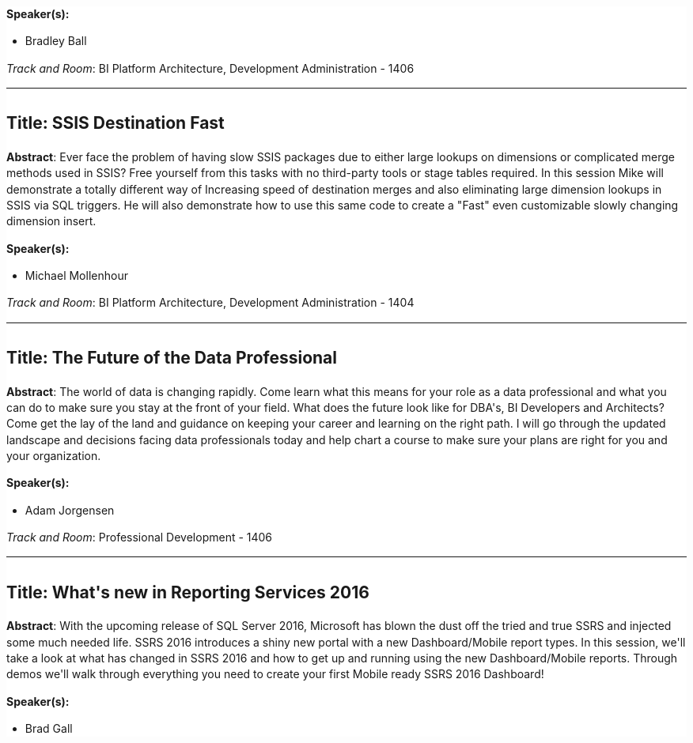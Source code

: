 **Speaker(s):**
- Bradley Ball
 
*Track and Room*: BI Platform Architecture, Development  Administration - 1406
 
----------------------------------------------------------------------------------- 
 
 
## Title: SSIS Destination Fast
 
**Abstract**:
Ever face the problem of having slow SSIS packages due to either large lookups on dimensions or complicated merge methods used in SSIS? Free yourself from this tasks with no third-party tools or stage tables required. In this session Mike will demonstrate a totally different way of Increasing speed of destination merges and also eliminating large dimension lookups in SSIS via SQL triggers.  He will also demonstrate how to use this same code to create a "Fast" even customizable slowly changing dimension insert.
 
**Speaker(s):**
- Michael Mollenhour
 
*Track and Room*: BI Platform Architecture, Development  Administration - 1404
 
----------------------------------------------------------------------------------- 
 
 
## Title: The Future of the Data Professional
 
**Abstract**:
The world of data is changing rapidly. Come learn what this means for your role as a data professional and what you can do to make sure you stay at the front of your field. What does the future look like for DBA's, BI Developers and Architects? Come get the lay of the land and guidance on keeping your career and learning on the right path. I will go through the updated landscape and decisions facing data professionals today and help chart a course to make sure your plans are right for you and your organization. 
 
**Speaker(s):**
- Adam Jorgensen
 
*Track and Room*: Professional Development - 1406
 
----------------------------------------------------------------------------------- 
 
 
## Title: What's new in Reporting Services 2016
 
**Abstract**:
With the upcoming release of SQL Server 2016, Microsoft has blown the dust off the tried and true SSRS and injected some much needed life. SSRS 2016 introduces a shiny new portal with a new Dashboard/Mobile report types.  In this session, we'll take a look at what has changed in SSRS 2016 and how to get up and running using the new Dashboard/Mobile reports.  Through demos we'll walk through everything you need to create your first Mobile ready SSRS 2016 Dashboard!
 
**Speaker(s):**
- Brad Gall
 